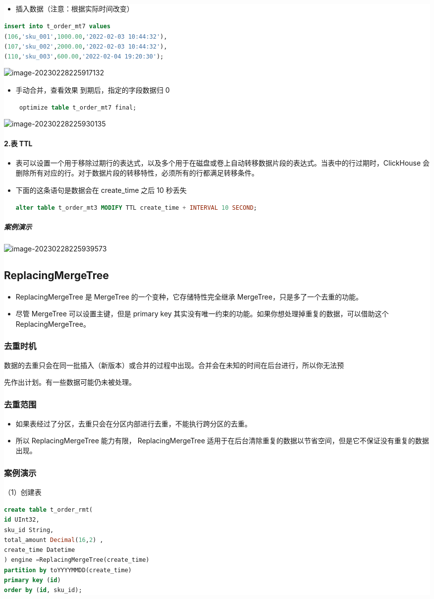 - 插入数据（注意：根据实际时间改变）

```sql
insert into t_order_mt7 values
(106,'sku_001',1000.00,'2022-02-03 10:44:32'),
(107,'sku_002',2000.00,'2022-02-03 10:44:32'),
(110,'sku_003',600.00,'2022-02-04 19:20:30');
```

![image-20230228225917132](https://panyuro.oss-cn-beijing.aliyuncs.com/image-20230228225917132.png)

- 手动合并，查看效果 到期后，指定的字段数据归 0

  ```sql
   optimize table t_order_mt7 final;
  ```

![image-20230228225930135](https://panyuro.oss-cn-beijing.aliyuncs.com/image-20230228225930135.png)

#### 2.表 TTL

- 表可以设置一个用于移除过期行的表达式，以及多个用于在磁盘或卷上自动转移数据片段的表达式。当表中的行过期时，ClickHouse 会删除所有对应的行。对于数据片段的转移特性，必须所有的行都满足转移条件。

- 下面的这条语句是数据会在 create_time 之后 10 秒丢失

  ```sql
  alter table t_order_mt3 MODIFY TTL create_time + INTERVAL 10 SECOND;
  ```

##### 案例演示

![image-20230228225939573](https://panyuro.oss-cn-beijing.aliyuncs.com/image-20230228225939573.png)

## ReplacingMergeTree

- ReplacingMergeTree 是 MergeTree 的一个变种，它存储特性完全继承 MergeTree，只是多了一个去重的功能。 

- 尽管 MergeTree 可以设置主键，但是 primary key 其实没有唯一约束的功能。如果你想处理掉重复的数据，可以借助这个 ReplacingMergeTree。 

### **去重时机**

数据的去重只会在同一批插入（新版本）或合并的过程中出现。合并会在未知的时间在后台进行，所以你无法预

先作出计划。有一些数据可能仍未被处理。

### **去重范围**

- 如果表经过了分区，去重只会在分区内部进行去重，不能执行跨分区的去重。

- 所以 ReplacingMergeTree 能力有限， ReplacingMergeTree 适用于在后台清除重复的数据以节省空间，但是它不保证没有重复的数据出现。

### **案例演示**

（1）创建表

```sql
create table t_order_rmt(
id UInt32,
sku_id String,
total_amount Decimal(16,2) ,
create_time Datetime 
) engine =ReplacingMergeTree(create_time)
partition by toYYYYMMDD(create_time)
primary key (id)
order by (id, sku_id);
```
